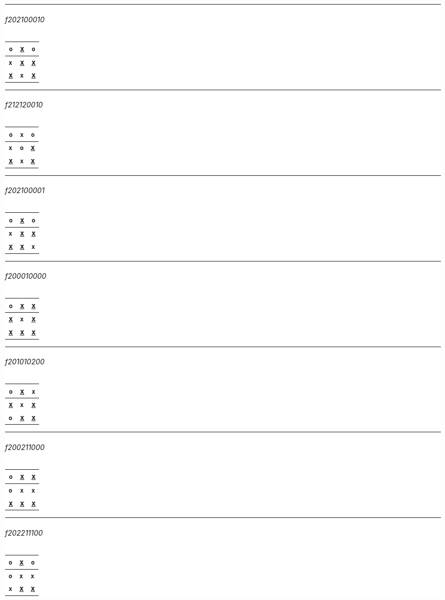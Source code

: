 ------

###### f202100010
`o` | <kbd>[x](#f212120010)</kbd> | `o`
---|---|---
**`x`** | **<kbd>[x](#you-lost)</kbd>** | **<kbd>[x](#you-lost)</kbd>**
**<kbd>[x](#you-lost)</kbd>** | **`x`** | **<kbd>[x](#you-lost)</kbd>**

------

###### f212120010
`o` | `x` | `o`
---|---|---
**`x`** | **`o`** | **<kbd>[x](#you-lost)</kbd>**
**<kbd>[x](#you-lost)</kbd>** | **`x`** | **<kbd>[x](#you-lost)</kbd>**

------

###### f202100001
`o` | <kbd>[x](#f212120001)</kbd> | `o`
---|---|---
**`x`** | **<kbd>[x](#you-lost)</kbd>** | **<kbd>[x](#you-lost)</kbd>**
**<kbd>[x](#you-lost)</kbd>** | **<kbd>[x](#you-lost)</kbd>** | **`x`**

------

###### f200010000
`o` | <kbd>[x](#f210010020)</kbd> | <kbd>[x](#f201010200)</kbd>
---|---|---
**<kbd>[x](#f200112000)</kbd>** | **`x`** | **<kbd>[x](#f200211000)</kbd>**
**<kbd>[x](#f202010100)</kbd>** | **<kbd>[x](#f220010010)</kbd>** | **<kbd>[x](#f202010001)</kbd>**

------

###### f201010200
`o` | <kbd>[x](#you-lost)</kbd> | `x`
---|---|---
**<kbd>[x](#f201112200)</kbd>** | **`x`** | **<kbd>[x](#you-lost)</kbd>**
**`o`** | **<kbd>[x](#you-lost)</kbd>** | **<kbd>[x](#you-lost)</kbd>**

------

###### f200211000
`o` | <kbd>[x](#you-lost)</kbd> | <kbd>[x](#you-lost)</kbd>
---|---|---
**`o`** | **`x`** | **`x`**
**<kbd>[x](#f202211100)</kbd>** | **<kbd>[x](#you-lost)</kbd>** | **<kbd>[x](#you-lost)</kbd>**

------

###### f202211100
`o` | <kbd>[x](#f212211120)</kbd> | `o`
---|---|---
**`o`** | **`x`** | **`x`**
**`x`** | **<kbd>[x](#you-lost)</kbd>** | **<kbd>[x](#you-lost)</kbd>**
